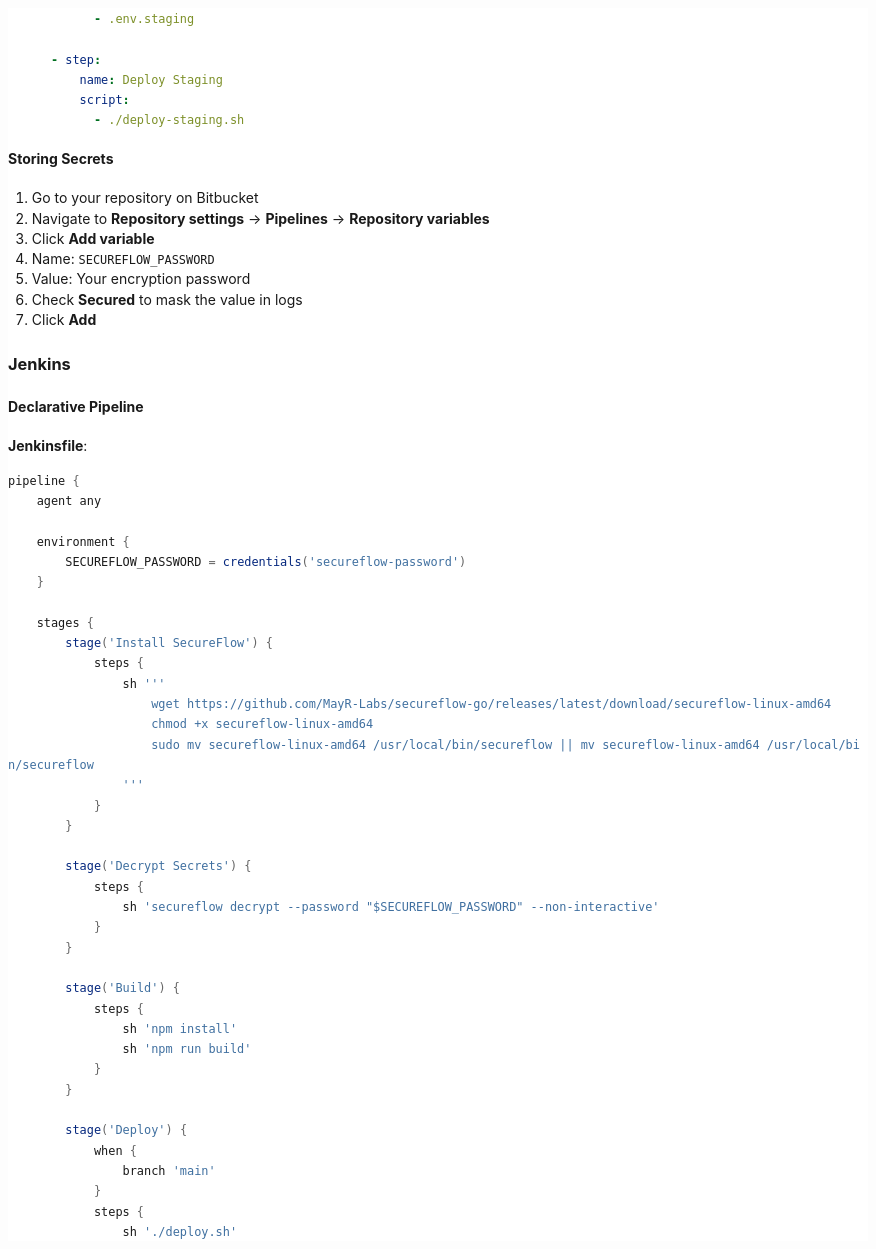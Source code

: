 ```yaml
            - .env.staging
      
      - step:
          name: Deploy Staging
          script:
            - ./deploy-staging.sh
```

#### Storing Secrets

1. Go to your repository on Bitbucket
2. Navigate to **Repository settings** → **Pipelines** → **Repository variables**
3. Click **Add variable**
4. Name: `SECUREFLOW_PASSWORD`
5. Value: Your encryption password
6. Check **Secured** to mask the value in logs
7. Click **Add**

### Jenkins

#### Declarative Pipeline

**Jenkinsfile**:

```groovy
pipeline {
    agent any
    
    environment {
        SECUREFLOW_PASSWORD = credentials('secureflow-password')
    }
    
    stages {
        stage('Install SecureFlow') {
            steps {
                sh '''
                    wget https://github.com/MayR-Labs/secureflow-go/releases/latest/download/secureflow-linux-amd64
                    chmod +x secureflow-linux-amd64
                    sudo mv secureflow-linux-amd64 /usr/local/bin/secureflow || mv secureflow-linux-amd64 /usr/local/bin/secureflow
                '''
            }
        }
        
        stage('Decrypt Secrets') {
            steps {
                sh 'secureflow decrypt --password "$SECUREFLOW_PASSWORD" --non-interactive'
            }
        }
        
        stage('Build') {
            steps {
                sh 'npm install'
                sh 'npm run build'
            }
        }
        
        stage('Deploy') {
            when {
                branch 'main'
            }
            steps {
                sh './deploy.sh'
```
